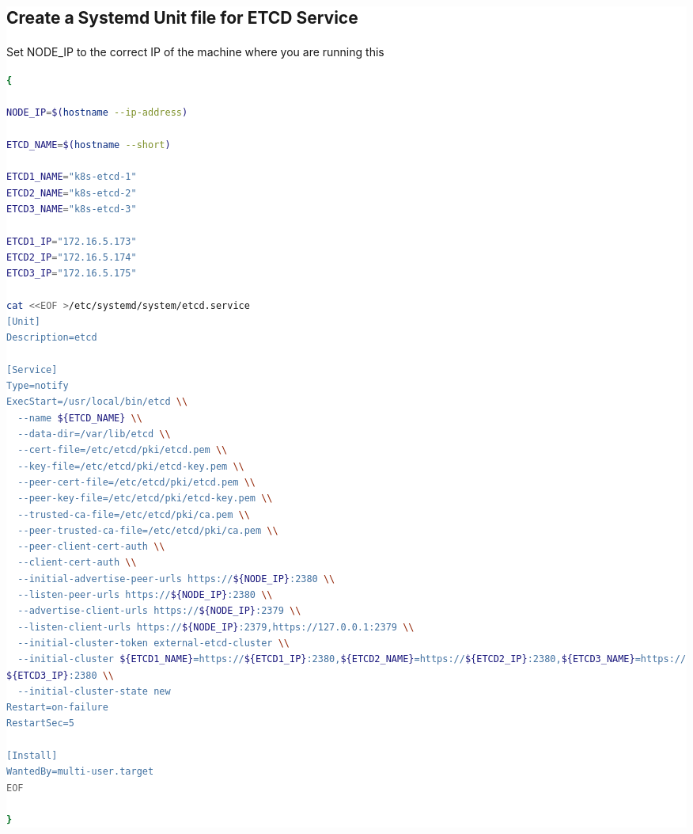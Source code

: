 ## Create a Systemd Unit file for ETCD Service

Set NODE_IP to the correct IP of the machine where you are running this

```bash
{

NODE_IP=$(hostname --ip-address)

ETCD_NAME=$(hostname --short)

ETCD1_NAME="k8s-etcd-1"
ETCD2_NAME="k8s-etcd-2"
ETCD3_NAME="k8s-etcd-3"

ETCD1_IP="172.16.5.173"
ETCD2_IP="172.16.5.174"
ETCD3_IP="172.16.5.175"

cat <<EOF >/etc/systemd/system/etcd.service
[Unit]
Description=etcd

[Service]
Type=notify
ExecStart=/usr/local/bin/etcd \\
  --name ${ETCD_NAME} \\
  --data-dir=/var/lib/etcd \\
  --cert-file=/etc/etcd/pki/etcd.pem \\
  --key-file=/etc/etcd/pki/etcd-key.pem \\
  --peer-cert-file=/etc/etcd/pki/etcd.pem \\
  --peer-key-file=/etc/etcd/pki/etcd-key.pem \\
  --trusted-ca-file=/etc/etcd/pki/ca.pem \\
  --peer-trusted-ca-file=/etc/etcd/pki/ca.pem \\
  --peer-client-cert-auth \\
  --client-cert-auth \\
  --initial-advertise-peer-urls https://${NODE_IP}:2380 \\
  --listen-peer-urls https://${NODE_IP}:2380 \\
  --advertise-client-urls https://${NODE_IP}:2379 \\
  --listen-client-urls https://${NODE_IP}:2379,https://127.0.0.1:2379 \\
  --initial-cluster-token external-etcd-cluster \\
  --initial-cluster ${ETCD1_NAME}=https://${ETCD1_IP}:2380,${ETCD2_NAME}=https://${ETCD2_IP}:2380,${ETCD3_NAME}=https://${ETCD3_IP}:2380 \\
  --initial-cluster-state new
Restart=on-failure
RestartSec=5

[Install]
WantedBy=multi-user.target
EOF

}
```
